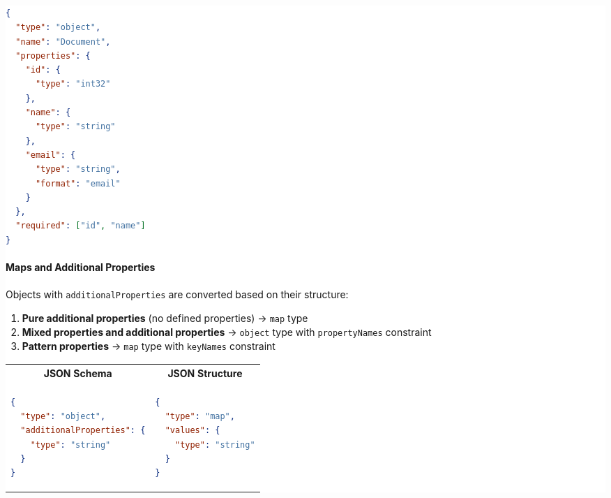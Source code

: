 </td>
<td style="vertical-align:top">

```json
{
  "type": "object",
  "name": "Document",
  "properties": {
    "id": {
      "type": "int32"
    },
    "name": {
      "type": "string"
    },
    "email": {
      "type": "string",
      "format": "email"
    }
  },
  "required": ["id", "name"]
}
```

</td></tr></table>

#### Maps and Additional Properties

Objects with `additionalProperties` are converted based on their structure:

1. **Pure additional properties** (no defined properties) → `map` type
2. **Mixed properties and additional properties** → `object` type with `propertyNames` constraint
3. **Pattern properties** → `map` type with `keyNames` constraint

<table width="100%"><tr><th>JSON Schema</th><th>JSON Structure</th></tr><tr><td style="vertical-align:top">

```json
{
  "type": "object",
  "additionalProperties": {
    "type": "string"
  }
}
```

</td>
<td style="vertical-align:top">

```json
{
  "type": "map",
  "values": {
    "type": "string"
  }
}
```
